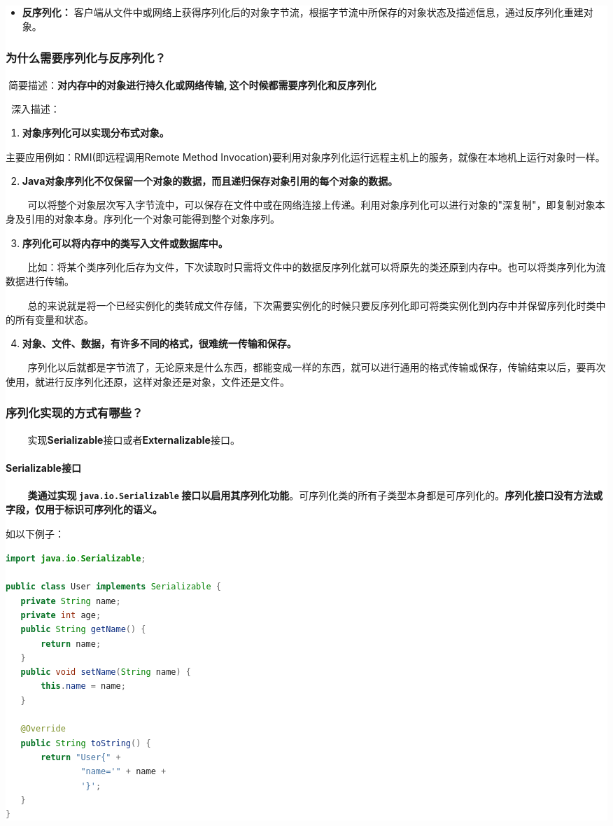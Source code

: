 * **反序列化：** 客户端从文件中或网络上获得序列化后的对象字节流，根据字节流中所保存的对象状态及描述信息，通过反序列化重建对象。

### 为什么需要序列化与反序列化？

 简要描述：**对内存中的对象进行持久化或网络传输, 这个时候都需要序列化和反序列化**

  深入描述：

1. **对象序列化可以实现分布式对象。**

主要应用例如：RMI(即远程调用Remote Method Invocation)要利用对象序列化运行远程主机上的服务，就像在本地机上运行对象时一样。

2. **Java对象序列化不仅保留一个对象的数据，而且递归保存对象引用的每个对象的数据。**

        可以将整个对象层次写入字节流中，可以保存在文件中或在网络连接上传递。利用对象序列化可以进行对象的"深复制"，即复制对象本身及引用的对象本身。序列化一个对象可能得到整个对象序列。

3. **序列化可以将内存中的类写入文件或数据库中。**

        比如：将某个类序列化后存为文件，下次读取时只需将文件中的数据反序列化就可以将原先的类还原到内存中。也可以将类序列化为流数据进行传输。

        总的来说就是将一个已经实例化的类转成文件存储，下次需要实例化的时候只要反序列化即可将类实例化到内存中并保留序列化时类中的所有变量和状态。

4. **对象、文件、数据，有许多不同的格式，很难统一传输和保存。**

        序列化以后就都是字节流了，无论原来是什么东西，都能变成一样的东西，就可以进行通用的格式传输或保存，传输结束以后，要再次使用，就进行反序列化还原，这样对象还是对象，文件还是文件。

### 序列化实现的方式有哪些？

        实现**Serializable**接口或者**Externalizable**接口。

#### Serializable接口

        **类通过实现 `java.io.Serializable` 接口以启用其序列化功能**。可序列化类的所有子类型本身都是可序列化的。**序列化接口没有方法或字段，仅用于标识可序列化的语义。**

如以下例子：

```java
import java.io.Serializable;

public class User implements Serializable {
   private String name;
   private int age;
   public String getName() {
       return name;
   }
   public void setName(String name) {
       this.name = name;
   }

   @Override
   public String toString() {
       return "User{" +
               "name='" + name +
               '}';
   }
}
```
